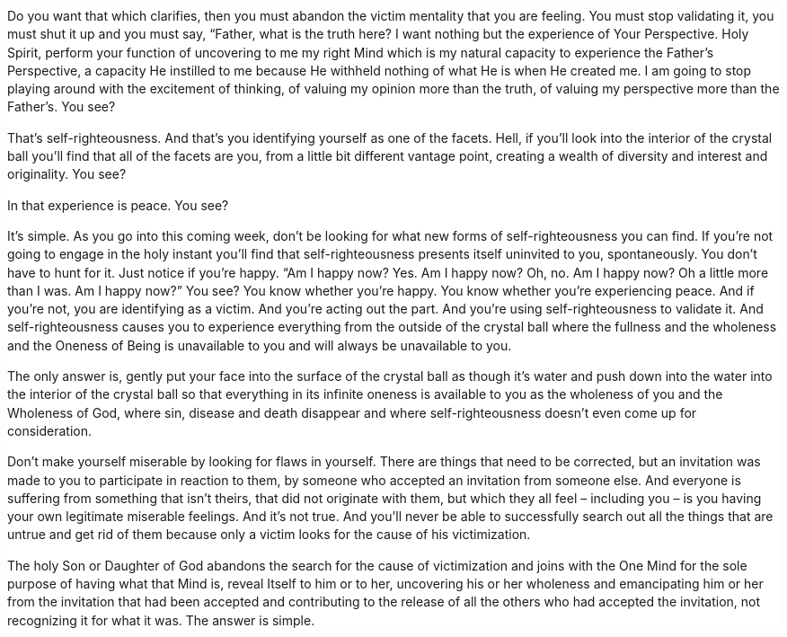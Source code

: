 Do you want that which clarifies, then you must abandon the victim
mentality that you are feeling. You must stop validating it, you must
shut it up and you must say, &ldquo;Father, what is the truth here? I
want nothing but the experience of Your Perspective. Holy Spirit,
perform your function of uncovering to me my right Mind which is my
natural capacity to experience the Father&rsquo;s Perspective, a
capacity He instilled to me because He withheld nothing of what He is
when He created me. I am going to stop playing around with the
excitement of thinking, of valuing my opinion more than the truth, of
valuing my perspective more than the Father&rsquo;s. You see?

That&rsquo;s self-righteousness. And that&rsquo;s you identifying
yourself as one of the facets. Hell, if you&rsquo;ll look into the
interior of the crystal ball you&rsquo;ll find that all of the facets
are you, from a little bit different vantage point, creating a wealth of
diversity and interest and originality. You see?

In that experience is peace. You see?

It&rsquo;s simple. As you go into this coming week, don&rsquo;t be
looking for what new forms of self-righteousness you can find. If
you&rsquo;re not going to engage in the holy instant you&rsquo;ll find
that self-righteousness presents itself uninvited to you, spontaneously.
You don&rsquo;t have to hunt for it.  Just notice if you&rsquo;re happy.
&ldquo;Am I happy now? Yes. Am I happy now?  Oh, no. Am I happy now? Oh
a little more than I was. Am I happy now?&rdquo; You see? You know
whether you&rsquo;re happy. You know whether you&rsquo;re experiencing
peace. And if you&rsquo;re not, you are identifying as a victim.  And
you&rsquo;re acting out the part. And you&rsquo;re using
self-righteousness to validate it. And self-righteousness causes you to
experience everything from the outside of the crystal ball where the
fullness and the wholeness and the Oneness of Being is unavailable to
you and will always be unavailable to you.

The only answer is, gently put your face into the surface of the crystal
ball as though it&rsquo;s water and push down into the water into the
interior of the crystal ball so that everything in its infinite oneness
is available to you as the wholeness of you and the Wholeness of God,
where sin, disease and death disappear and where self-righteousness
doesn&rsquo;t even come up for consideration.

Don&rsquo;t make yourself miserable by looking for flaws in yourself.
There are things that need to be corrected, but an invitation was made
to you to participate in reaction to them, by someone who accepted an
invitation from someone else. And everyone is suffering from something
that isn&rsquo;t theirs, that did not originate with them, but which
they all feel &ndash; including you &ndash; is you having your own
legitimate miserable feelings. And it&rsquo;s not true. And you&rsquo;ll
never be able to successfully search out all the things that are untrue
and get rid of them because only a victim looks for the cause of his
victimization.

The holy Son or Daughter of God abandons the search for the cause of
victimization and joins with the One Mind for the sole purpose of having
what that Mind is, reveal Itself to him or to her, uncovering his or her
wholeness and emancipating him or her from the invitation that had been
accepted and contributing to the release of all the others who had
accepted the invitation, not recognizing it for what it was. The answer
is simple.
